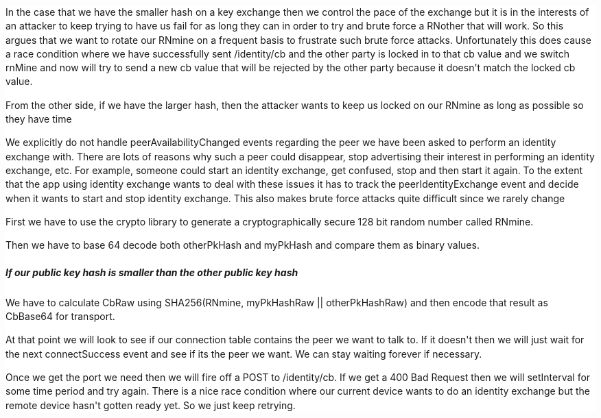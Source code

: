 In the case that we have the smaller hash on a key exchange then we control the pace of the exchange but it is
in the interests of an attacker to keep trying to have us fail for as long they can in order to try and brute
force a RNother that will work. So this argues that we want to rotate our RNmine on a frequent basis to frustrate
such brute force attacks. Unfortunately this does cause a race condition where we have successfully sent 
/identity/cb and the other party is locked in to that cb value and we switch rnMine and now will try to send
a new cb value that will be rejected by the other party because it doesn't match the locked cb value.

From the other side, if we have the larger hash, then the attacker wants to keep us locked on our RNmine as long
as possible so they have time 



We explicitly do not handle peerAvailabilityChanged events regarding the peer we have been asked to perform
an identity exchange with. There are lots of reasons why such a peer could disappear, stop advertising their
interest in performing an identity exchange, etc. For example, someone could start an identity exchange, get
confused, stop and then start it again. To the extent that the app using identity exchange wants to deal
with these issues it has to track the peerIdentityExchange event and decide when it wants to start and stop
identity exchange. This also makes brute force attacks quite difficult since we rarely change 


First we have to use the crypto library to generate a cryptographically secure 128 bit random number called
RNmine.

Then we have to base 64 decode both otherPkHash and myPkHash and compare them as binary values. 

##### If our public key hash is smaller than the other public key hash
We have to calculate CbRaw using SHA256(RNmine, myPkHashRaw || otherPkHashRaw) and then encode that result as
CbBase64 for transport.

At that point we will look to see if our connection table contains the peer we want to talk to. If it doesn't
then we will just wait for the next connectSuccess event and see if its the peer we want. We can stay waiting
forever if necessary.

Once we get the port we need then we will fire off a POST to /identity/cb. If we get a 400 Bad Request then we
will setInterval for some time period and try again. There is a nice race condition where our current device
wants to do an identity exchange but the remote device hasn't gotten ready yet. So we just keep retrying.
